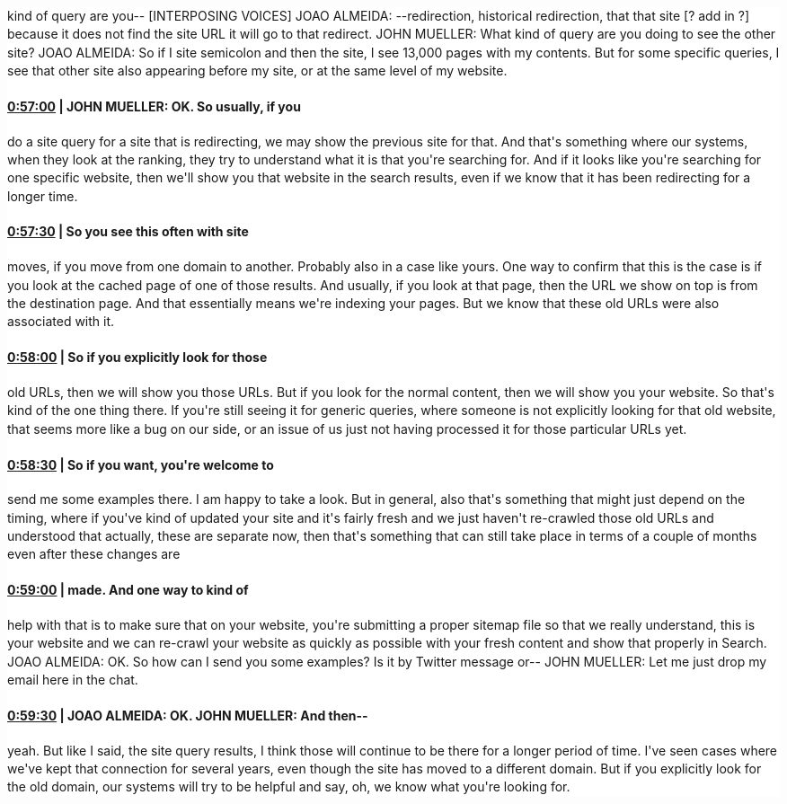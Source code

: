 kind of query are you-- [INTERPOSING VOICES] JOAO ALMEIDA: --redirection, historical redirection, that that site [? add in ?] because it does not find the site URL it will go to that redirect. JOHN MUELLER: What kind of query are you doing to see the other site? JOAO ALMEIDA: So if I site semicolon and then the site, I see 13,000 pages with my contents. But for some specific queries, I see that other site also appearing before my site, or at the same level of my website.  

#### [0:57:00](https://www.youtube.com/watch?v=VAg6CIUG3Kg&t=3420) |  JOHN MUELLER: OK. So usually, if you

do a site query for a site that is redirecting, we may show the previous site for that. And that's something where our systems, when they look at the ranking, they try to understand what it is that you're searching for. And if it looks like you're searching for one specific website, then we'll show you that website in the search results, even if we know that it has been redirecting for a longer time.  

#### [0:57:30](https://www.youtube.com/watch?v=VAg6CIUG3Kg&t=3450) |  So you see this often with site

moves, if you move from one domain to another. Probably also in a case like yours. One way to confirm that this is the case is if you look at the cached page of one of those results. And usually, if you look at that page, then the URL we show on top is from the destination page. And that essentially means we're indexing your pages. But we know that these old URLs were also associated with it.  

#### [0:58:00](https://www.youtube.com/watch?v=VAg6CIUG3Kg&t=3480) |  So if you explicitly look for those

old URLs, then we will show you those URLs. But if you look for the normal content, then we will show you your website. So that's kind of the one thing there. If you're still seeing it for generic queries, where someone is not explicitly looking for that old website, that seems more like a bug on our side, or an issue of us just not having processed it for those particular URLs yet.  

#### [0:58:30](https://www.youtube.com/watch?v=VAg6CIUG3Kg&t=3510) |  So if you want, you're welcome to

send me some examples there. I am happy to take a look. But in general, also that's something that might just depend on the timing, where if you've kind of updated your site and it's fairly fresh and we just haven't re-crawled those old URLs and understood that actually, these are separate now, then that's something that can still take place in terms of a couple of months even after these changes are  

#### [0:59:00](https://www.youtube.com/watch?v=VAg6CIUG3Kg&t=3540) |  made. And one way to kind of

help with that is to make sure that on your website, you're submitting a proper sitemap file so that we really understand, this is your website and we can re-crawl your website as quickly as possible with your fresh content and show that properly in Search. JOAO ALMEIDA: OK. So how can I send you some examples? Is it by Twitter message or-- JOHN MUELLER: Let me just drop my email here in the chat.  

#### [0:59:30](https://www.youtube.com/watch?v=VAg6CIUG3Kg&t=3570) |  JOAO ALMEIDA: OK. JOHN MUELLER: And then--

yeah. But like I said, the site query results, I think those will continue to be there for a longer period of time. I've seen cases where we've kept that connection for several years, even though the site has moved to a different domain. But if you explicitly look for the old domain, our systems will try to be helpful and say, oh, we know what you're looking for.  
